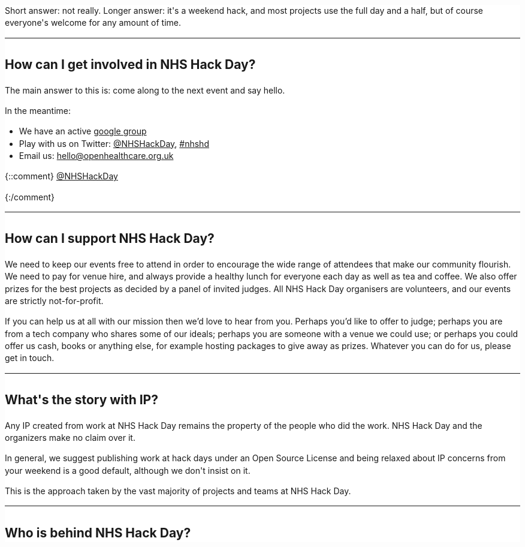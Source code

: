 Short answer: not really. Longer answer: it's a weekend hack, and most projects use the full day and a half, but of course everyone's welcome for any amount of time.

---

## How can I get involved in NHS Hack Day?

The main answer to this is: come along to the next event and say hello.

In the meantime:
* We have an active [google group](https://groups.google.com/forum/#!forum/nhshackday)
* Play with us on Twitter: [@NHSHackDay](https://twitter.com/NHSHackDay), [#nhshd](https://twitter.com/hashtag/nhshd)
* Email us: [hello@openhealthcare.org.uk](mailto:hello@openhealthcare.org.uk)

{::comment}
<a href="https://twitter.com/NHSHackDay" class="twitter-follow-button" data-show-count="false">@NHSHackDay</a>
<script>!function(d,s,id){var js,fjs=d.getElementsByTagName(s)[0];if(!d.getElementById(id)){js=d.createElement(s);js.id=id;js.src="//platform.twitter.com/widgets.js";fjs.parentNode.insertBefore(js,fjs);}}(document,"script","twitter-wjs");</script>
{:/comment}

---

## How can I support NHS Hack Day?

We need to keep our events free to attend in order to encourage the wide range of attendees that make our community flourish. We need to pay for venue hire, and always provide a healthy lunch for everyone each day as well as tea and coffee. We also offer prizes for the best projects as decided by a panel of invited judges. All NHS Hack Day organisers are volunteers, and our events are strictly not-for-profit.

If you can help us at all with our mission then we’d love to hear from you. Perhaps you’d like to offer to judge; perhaps you are from a tech company who shares some of our ideals; perhaps you are someone with a venue we could use; or perhaps you could offer us cash, books or anything else, for example hosting packages to give away as prizes. Whatever you can do for us, please get in touch.

---

## What's the story with IP?

Any IP created from work at NHS Hack Day remains the property of the people who did the work. NHS Hack Day and the organizers make no claim over it.

In general, we suggest publishing work at hack days under an Open Source License and being relaxed about IP concerns from your weekend is a good default, although we don't insist on it. 

This is the approach taken by the vast majority of projects and teams at NHS Hack Day.

---

## Who is behind NHS Hack Day?
